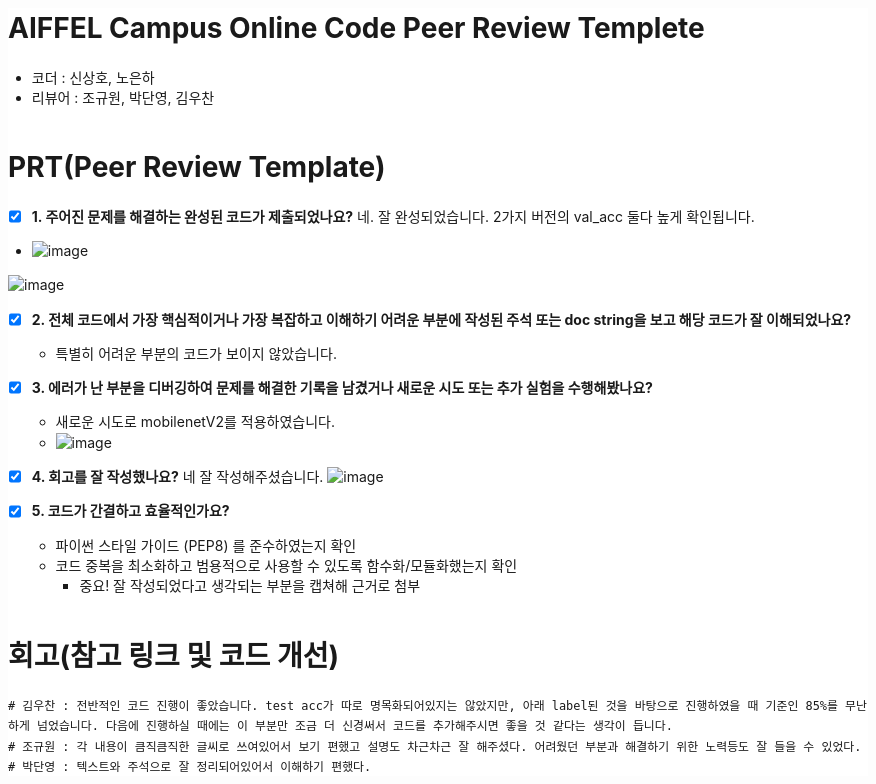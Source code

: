 # AIFFEL Campus Online Code Peer Review Templete
- 코더 : 신상호, 노은하
- 리뷰어 : 조규원, 박단영, 김우찬

# PRT(Peer Review Template)
- [x]  **1. 주어진 문제를 해결하는 완성된 코드가 제출되었나요?**
        네. 잘 완성되었습니다. 2가지 버전의 val_acc 둘다 높게 확인됩니다.
-  <img width="924" alt="image" src="https://github.com/user-attachments/assets/8f82fba5-1c63-448e-93f3-731be31798c5">
<img width="924" alt="image" src="https://github.com/user-attachments/assets/2004cc51-33e0-407f-97fe-40a672a673aa">

    
- [x]  **2. 전체 코드에서 가장 핵심적이거나 가장 복잡하고 이해하기 어려운 부분에 작성된 
주석 또는 doc string을 보고 해당 코드가 잘 이해되었나요?**
    - 특별히 어려운 부분의 코드가 보이지 않았습니다.
        
- [x]  **3. 에러가 난 부분을 디버깅하여 문제를 해결한 기록을 남겼거나
새로운 시도 또는 추가 실험을 수행해봤나요?**
    - 새로운 시도로 mobilenetV2를 적용하였습니다.
    - <img width="924" alt="image" src="https://github.com/user-attachments/assets/aa29dcee-2470-4191-97e0-c52c3cdbd582">

        
- [x]  **4. 회고를 잘 작성했나요?**
    네 잘 작성해주셨습니다.
    <img width="924" alt="image" src="https://github.com/user-attachments/assets/ebd06238-b0ea-41b1-bafb-cd829bd9dfc9">
        
- [x]  **5. 코드가 간결하고 효율적인가요?**
    - 파이썬 스타일 가이드 (PEP8) 를 준수하였는지 확인
    - 코드 중복을 최소화하고 범용적으로 사용할 수 있도록 함수화/모듈화했는지 확인
        - 중요! 잘 작성되었다고 생각되는 부분을 캡쳐해 근거로 첨부


# 회고(참고 링크 및 코드 개선)
```
# 김우찬 : 전반적인 코드 진행이 좋았습니다. test acc가 따로 명목화되어있지는 않았지만, 아래 label된 것을 바탕으로 진행하였을 때 기준인 85%를 무난하게 넘었습니다. 다음에 진행하실 때에는 이 부분만 조금 더 신경써서 코드를 추가해주시면 좋을 것 같다는 생각이 듭니다.
# 조규원 : 각 내용이 큼직큼직한 글씨로 쓰여있어서 보기 편했고 설명도 차근차근 잘 해주셨다. 어려웠던 부분과 해결하기 위한 노력등도 잘 들을 수 있었다.
# 박단영 : 텍스트와 주석으로 잘 정리되어있어서 이해하기 편했다.
```
